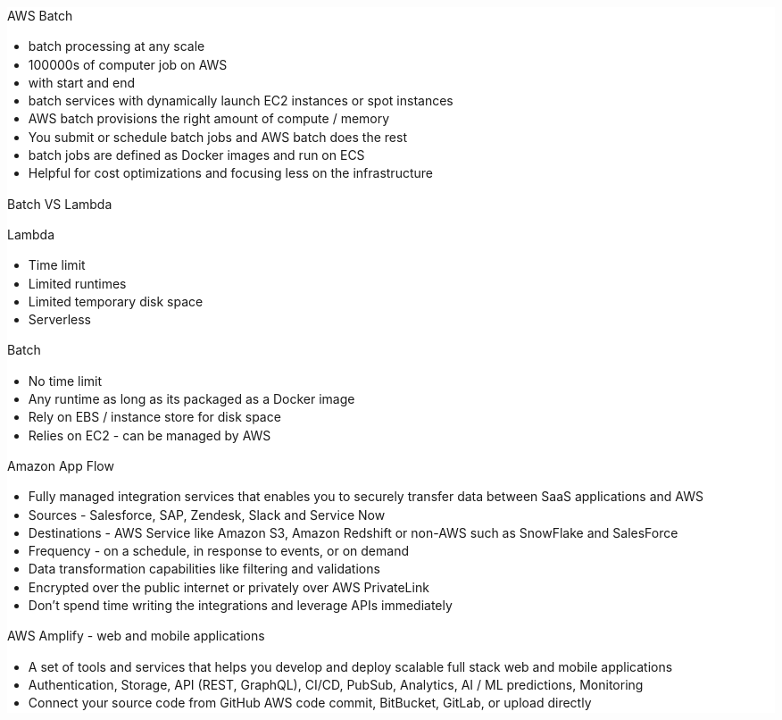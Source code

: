    
AWS Batch

- batch processing at any scale
- 100000s of computer job on AWS
- with start and end
- batch services with dynamically launch EC2 instances or spot instances
- AWS batch provisions the right amount of compute / memory
- You submit or schedule batch jobs and AWS batch does the rest
- batch jobs are defined as Docker images and run on ECS
- Helpful for cost optimizations and focusing less on the infrastructure

Batch VS Lambda

Lambda

- Time limit
- Limited runtimes
- Limited temporary disk space
- Serverless

Batch

- No time limit
- Any runtime as long as its packaged as a Docker image
- Rely on EBS / instance store for disk space
- Relies on EC2 - can be managed by AWS

Amazon App Flow

- Fully managed integration services that enables you to securely transfer data between SaaS applications and AWS
- Sources - Salesforce, SAP, Zendesk, Slack and Service Now
- Destinations - AWS Service like Amazon S3, Amazon Redshift or non-AWS such as SnowFlake and SalesForce
- Frequency - on a schedule, in response to events, or on demand
- Data transformation capabilities like filtering and validations
- Encrypted over the public internet or privately over AWS PrivateLink
- Don’t spend time writing the integrations and leverage APIs immediately

AWS Amplify - web and mobile applications

- A set of tools and services that helps you develop and deploy scalable full stack web and mobile applications
- Authentication, Storage, API (REST, GraphQL), CI/CD, PubSub, Analytics, AI / ML predictions, Monitoring
- Connect your source code from GitHub AWS code commit, BitBucket, GitLab, or upload directly
